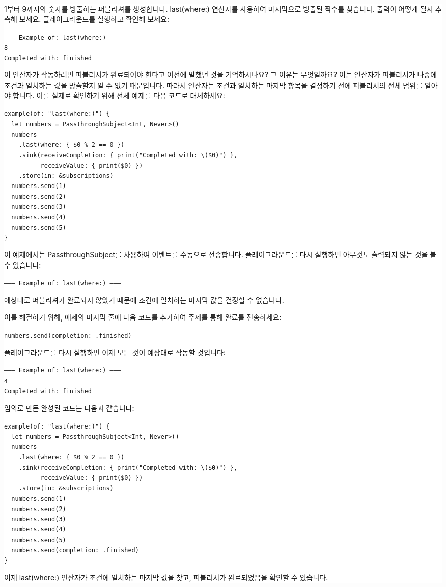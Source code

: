 1부터 9까지의 숫자를 방출하는 퍼블리셔를 생성합니다.
last(where:) 연산자를 사용하여 마지막으로 방출된 짝수를 찾습니다.
출력이 어떻게 될지 추측해 보세요. 플레이그라운드를 실행하고 확인해 보세요:
```
——— Example of: last(where:) ———
8
Completed with: finished
```

이 연산자가 작동하려면 퍼블리셔가 완료되어야 한다고 이전에 말했던 것을 기억하시나요? 그 이유는 무엇일까요? 이는 연산자가 퍼블리셔가 나중에 조건과 일치하는 값을 방출할지 알 수 없기 때문입니다. 따라서 연산자는 조건과 일치하는 마지막 항목을 결정하기 전에 퍼블리셔의 전체 범위를 알아야 합니다.
이를 실제로 확인하기 위해 전체 예제를 다음 코드로 대체하세요:
```
example(of: "last(where:)") {
  let numbers = PassthroughSubject<Int, Never>()
  numbers
    .last(where: { $0 % 2 == 0 })
    .sink(receiveCompletion: { print("Completed with: \($0)") },
          receiveValue: { print($0) })
    .store(in: &subscriptions)
  numbers.send(1)
  numbers.send(2)
  numbers.send(3)
  numbers.send(4)
  numbers.send(5)
}
```

이 예제에서는 PassthroughSubject를 사용하여 이벤트를 수동으로 전송합니다.
플레이그라운드를 다시 실행하면 아무것도 출력되지 않는 것을 볼 수 있습니다:
```
——— Example of: last(where:) ———
```
예상대로 퍼블리셔가 완료되지 않았기 때문에 조건에 일치하는 마지막 값을 결정할 수 없습니다.

이를 해결하기 위해, 예제의 마지막 줄에 다음 코드를 추가하여 주제를 통해 완료를 전송하세요:
```
numbers.send(completion: .finished)
```
플레이그라운드를 다시 실행하면 이제 모든 것이 예상대로 작동할 것입니다:
```
——— Example of: last(where:) ———
4
Completed with: finished
```

임의로 만든 완성된 코드는 다음과 같습니다:
```
example(of: "last(where:)") {
  let numbers = PassthroughSubject<Int, Never>()
  numbers
    .last(where: { $0 % 2 == 0 })
    .sink(receiveCompletion: { print("Completed with: \($0)") },
          receiveValue: { print($0) })
    .store(in: &subscriptions)
  numbers.send(1)
  numbers.send(2)
  numbers.send(3)
  numbers.send(4)
  numbers.send(5)
  numbers.send(completion: .finished)
}
```
이제 last(where:) 연산자가 조건에 일치하는 마지막 값을 찾고, 퍼블리셔가 완료되었음을 확인할 수 있습니다.
